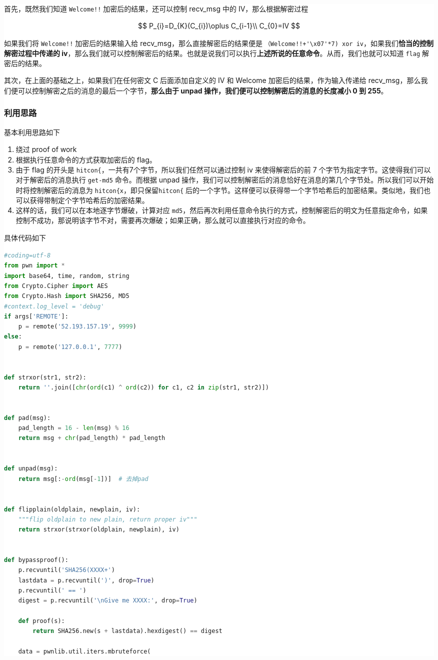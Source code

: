 首先，既然我们知道 `Welcome!!` 加密后的结果，还可以控制 recv_msg 中的 IV，那么根据解密过程

$$
P_{i}=D_{K}(C_{i})\oplus C_{i-1}\\ C_{0}=IV
$$

如果我们将 `Welcome!!` 加密后的结果输入给 recv_msg，那么直接解密后的结果便是 `（Welcome!!+'\x07'*7) xor iv`，如果我们**恰当的控制解密过程中传递的 iv**，那么我们就可以控制解密后的结果。也就是说我们可以执行**上述所说的任意命令**。从而，我们也就可以知道 `flag` 解密后的结果。

其次，在上面的基础之上，如果我们在任何密文 C 后面添加自定义的 IV 和 Welcome 加密后的结果，作为输入传递给 recv_msg，那么我们便可以控制解密之后的消息的最后一个字节，**那么由于 unpad 操作，我们便可以控制解密后的消息的长度减小 0 到 255**。

### 利用思路

基本利用思路如下

1. 绕过 proof of work
2. 根据执行任意命令的方式获取加密后的 flag。
3. 由于 flag 的开头是 `hitcon{`，一共有7个字节，所以我们任然可以通过控制 iv 来使得解密后的前 7 个字节为指定字节。这使得我们可以对于解密后的消息执行 `get-md5` 命令。而根据 unpad 操作，我们可以控制解密后的消息恰好在消息的第几个字节处。所以我们可以开始时将控制解密后的消息为 `hitcon{x`，即只保留`hitcon{` 后的一个字节。这样便可以获得带一个字节哈希后的加密结果。类似地，我们也可以获得带制定个字节哈希后的加密结果。
4. 这样的话，我们可以在本地逐字节爆破，计算对应 `md5`，然后再次利用任意命令执行的方式，控制解密后的明文为任意指定命令，如果控制不成功，那说明该字节不对，需要再次爆破；如果正确，那么就可以直接执行对应的命令。

具体代码如下

```python
#coding=utf-8
from pwn import *
import base64, time, random, string
from Crypto.Cipher import AES
from Crypto.Hash import SHA256, MD5
#context.log_level = 'debug'
if args['REMOTE']:
    p = remote('52.193.157.19', 9999)
else:
    p = remote('127.0.0.1', 7777)


def strxor(str1, str2):
    return ''.join([chr(ord(c1) ^ ord(c2)) for c1, c2 in zip(str1, str2)])


def pad(msg):
    pad_length = 16 - len(msg) % 16
    return msg + chr(pad_length) * pad_length


def unpad(msg):
    return msg[:-ord(msg[-1])]  # 去掉pad


def flipplain(oldplain, newplain, iv):
    """flip oldplain to new plain, return proper iv"""
    return strxor(strxor(oldplain, newplain), iv)


def bypassproof():
    p.recvuntil('SHA256(XXXX+')
    lastdata = p.recvuntil(')', drop=True)
    p.recvuntil(' == ')
    digest = p.recvuntil('\nGive me XXXX:', drop=True)

    def proof(s):
        return SHA256.new(s + lastdata).hexdigest() == digest

    data = pwnlib.util.iters.mbruteforce(
```